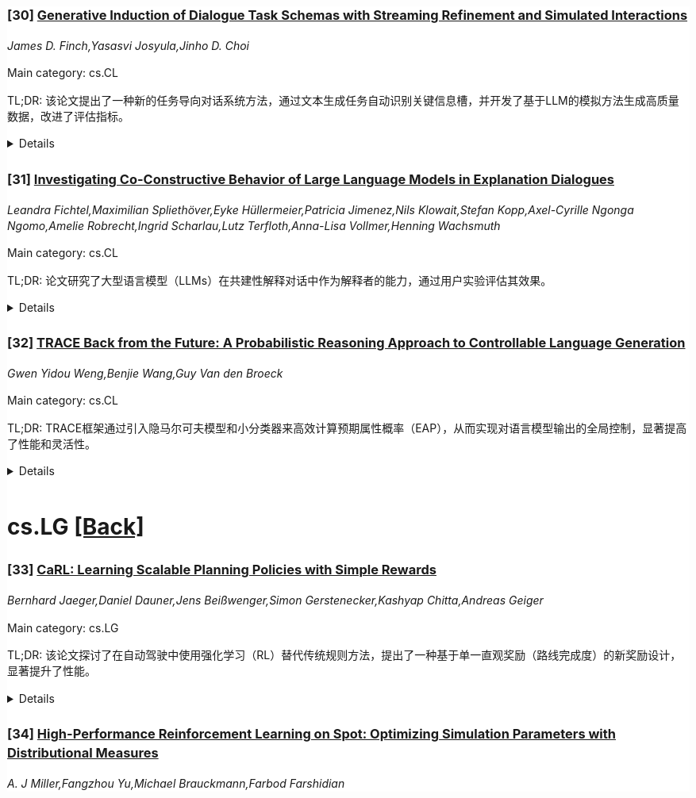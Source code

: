 ### [30] [Generative Induction of Dialogue Task Schemas with Streaming Refinement and Simulated Interactions](https://arxiv.org/abs/2504.18474)
*James D. Finch,Yasasvi Josyula,Jinho D. Choi*

Main category: cs.CL

TL;DR: 该论文提出了一种新的任务导向对话系统方法，通过文本生成任务自动识别关键信息槽，并开发了基于LLM的模拟方法生成高质量数据，改进了评估指标。


<details><summary>Details</summary></details>


### [31] [Investigating Co-Constructive Behavior of Large Language Models in Explanation Dialogues](https://arxiv.org/abs/2504.18483)
*Leandra Fichtel,Maximilian Spliethöver,Eyke Hüllermeier,Patricia Jimenez,Nils Klowait,Stefan Kopp,Axel-Cyrille Ngonga Ngomo,Amelie Robrecht,Ingrid Scharlau,Lutz Terfloth,Anna-Lisa Vollmer,Henning Wachsmuth*

Main category: cs.CL

TL;DR: 论文研究了大型语言模型（LLMs）在共建性解释对话中作为解释者的能力，通过用户实验评估其效果。


<details><summary>Details</summary></details>


### [32] [TRACE Back from the Future: A Probabilistic Reasoning Approach to Controllable Language Generation](https://arxiv.org/abs/2504.18535)
*Gwen Yidou Weng,Benjie Wang,Guy Van den Broeck*

Main category: cs.CL

TL;DR: TRACE框架通过引入隐马尔可夫模型和小分类器来高效计算预期属性概率（EAP），从而实现对语言模型输出的全局控制，显著提高了性能和灵活性。


<details><summary>Details</summary></details>


<div id='cs.LG'></div>

# cs.LG [[Back]](#toc)

### [33] [CaRL: Learning Scalable Planning Policies with Simple Rewards](https://arxiv.org/abs/2504.17838)
*Bernhard Jaeger,Daniel Dauner,Jens Beißwenger,Simon Gerstenecker,Kashyap Chitta,Andreas Geiger*

Main category: cs.LG

TL;DR: 该论文探讨了在自动驾驶中使用强化学习（RL）替代传统规则方法，提出了一种基于单一直观奖励（路线完成度）的新奖励设计，显著提升了性能。


<details><summary>Details</summary></details>


### [34] [High-Performance Reinforcement Learning on Spot: Optimizing Simulation Parameters with Distributional Measures](https://arxiv.org/abs/2504.17857)
*A. J Miller,Fangzhou Yu,Michael Brauckmann,Farbod Farshidian*
